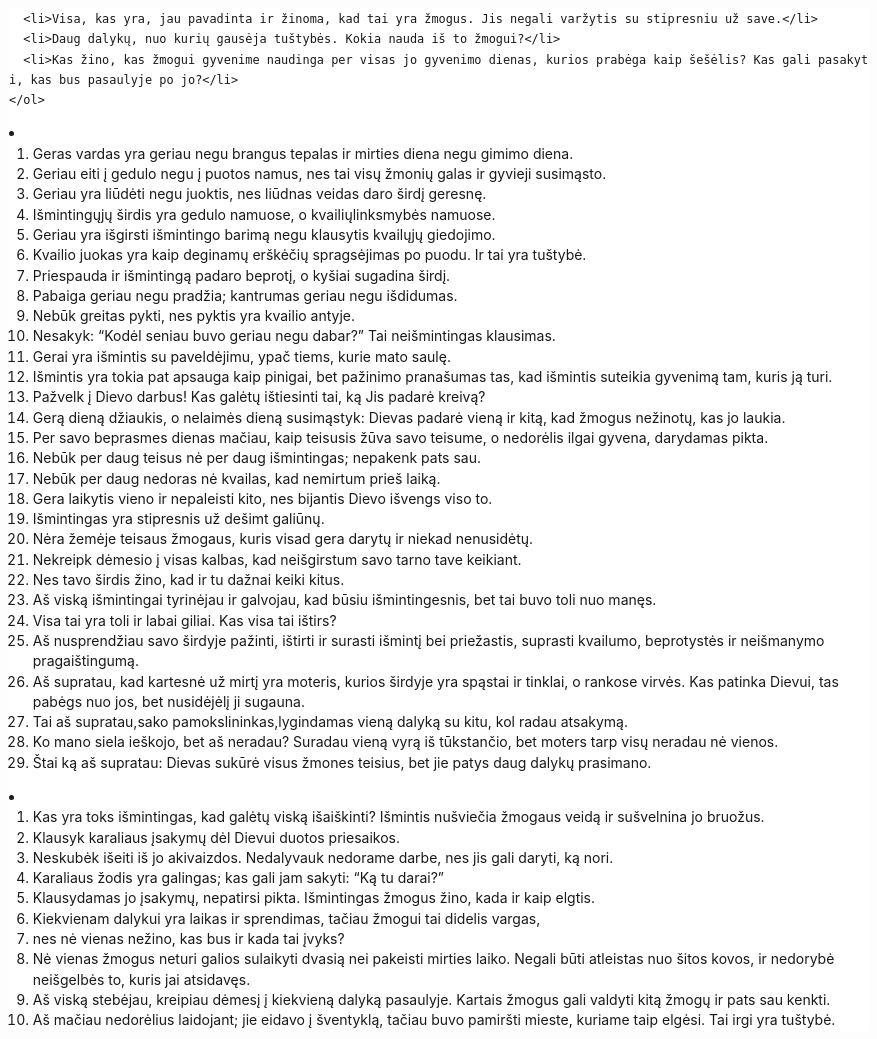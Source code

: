       <li>Visa, kas yra, jau pavadinta ir žinoma, kad tai yra žmogus. Jis negali varžytis su stipresniu už save.</li>
      <li>Daug dalykų, nuo kurių gausėja tuštybės. Kokia nauda iš to žmogui?</li>
      <li>Kas žino, kas žmogui gyvenime naudinga per visas jo gyvenimo dienas, kurios prabėga kaip šešėlis? Kas gali pasakyti, kas bus pasaulyje po jo?</li>
    </ol>
  </li>
  <li>
    <ol>
      <li>Geras vardas yra geriau negu brangus tepalas ir mirties diena negu gimimo diena.</li>
      <li>Geriau eiti į gedulo negu į puotos namus, nes tai visų žmonių galas ir gyvieji susimąsto.</li>
      <li>Geriau yra liūdėti negu juoktis, nes liūdnas veidas daro širdį geresnę.</li>
      <li>Išmintingųjų širdis yra gedulo namuose, o kvailių­linksmybės namuose.</li>
      <li>Geriau yra išgirsti išmintingo barimą negu klausytis kvailųjų giedojimo.</li>
      <li>Kvailio juokas yra kaip deginamų erškėčių spragsėjimas po puodu. Ir tai yra tuštybė.</li>
      <li>Priespauda ir išmintingą padaro beprotį, o kyšiai sugadina širdį.</li>
      <li>Pabaiga geriau negu pradžia; kantrumas geriau negu išdidumas.</li>
      <li>Nebūk greitas pykti, nes pyktis yra kvailio antyje.</li>
      <li>Nesakyk: “Kodėl seniau buvo geriau negu dabar?” Tai neišmintingas klausimas.</li>
      <li>Gerai yra išmintis su paveldėjimu, ypač tiems, kurie mato saulę.</li>
      <li>Išmintis yra tokia pat apsauga kaip pinigai, bet pažinimo pranašumas tas, kad išmintis suteikia gyvenimą tam, kuris ją turi.</li>
      <li>Pažvelk į Dievo darbus! Kas galėtų ištiesinti tai, ką Jis padarė kreivą?</li>
      <li>Gerą dieną džiaukis, o nelaimės dieną susimąstyk: Dievas padarė vieną ir kitą, kad žmogus nežinotų, kas jo laukia.</li>
      <li>Per savo beprasmes dienas mačiau, kaip teisusis žūva savo teisume, o nedorėlis ilgai gyvena, darydamas pikta.</li>
      <li>Nebūk per daug teisus nė per daug išmintingas; nepakenk pats sau.</li>
      <li>Nebūk per daug nedoras nė kvailas, kad nemirtum prieš laiką.</li>
      <li>Gera laikytis vieno ir nepaleisti kito, nes bijantis Dievo išvengs viso to.</li>
      <li>Išmintingas yra stipresnis už dešimt galiūnų.</li>
      <li>Nėra žemėje teisaus žmogaus, kuris visad gera darytų ir niekad nenusidėtų.</li>
      <li>Nekreipk dėmesio į visas kalbas, kad neišgirstum savo tarno tave keikiant.</li>
      <li>Nes tavo širdis žino, kad ir tu dažnai keiki kitus.</li>
      <li>Aš viską išmintingai tyrinėjau ir galvojau, kad būsiu išmintingesnis, bet tai buvo toli nuo manęs.</li>
      <li>Visa tai yra toli ir labai giliai. Kas visa tai ištirs?</li>
      <li>Aš nusprendžiau savo širdyje pažinti, ištirti ir surasti išmintį bei priežastis, suprasti kvailumo, beprotystės ir neišmanymo pragaištingumą.</li>
      <li>Aš supratau, kad kartesnė už mirtį yra moteris, kurios širdyje yra spąstai ir tinklai, o rankose­ virvės. Kas patinka Dievui, tas pabėgs nuo jos, bet nusidėjėlį ji sugauna.</li>
      <li>Tai aš supratau,­sako pamokslininkas,­lygindamas vieną dalyką su kitu, kol radau atsakymą.</li>
      <li>Ko mano siela ieškojo, bet aš neradau? Suradau vieną vyrą iš tūkstančio, bet moters tarp visų neradau nė vienos.</li>
      <li>Štai ką aš supratau: Dievas sukūrė visus žmones teisius, bet jie patys daug dalykų prasimano.</li>
    </ol>
  </li>
  <li>
    <ol>
      <li>Kas yra toks išmintingas, kad galėtų viską išaiškinti? Išmintis nušviečia žmogaus veidą ir sušvelnina jo bruožus.</li>
      <li>Klausyk karaliaus įsakymų dėl Dievui duotos priesaikos.</li>
      <li>Neskubėk išeiti iš jo akivaizdos. Nedalyvauk nedorame darbe, nes jis gali daryti, ką nori.</li>
      <li>Karaliaus žodis yra galingas; kas gali jam sakyti: “Ką tu darai?”</li>
      <li>Klausydamas jo įsakymų, nepatirsi pikta. Išmintingas žmogus žino, kada ir kaip elgtis.</li>
      <li>Kiekvienam dalykui yra laikas ir sprendimas, tačiau žmogui tai didelis vargas,</li>
      <li>nes nė vienas nežino, kas bus ir kada tai įvyks?</li>
      <li>Nė vienas žmogus neturi galios sulaikyti dvasią nei pakeisti mirties laiko. Negali būti atleistas nuo šitos kovos, ir nedorybė neišgelbės to, kuris jai atsidavęs.</li>
      <li>Aš viską stebėjau, kreipiau dėmesį į kiekvieną dalyką pasaulyje. Kartais žmogus gali valdyti kitą žmogų ir pats sau kenkti.</li>
      <li>Aš mačiau nedorėlius laidojant; jie eidavo į šventyklą, tačiau buvo pamiršti mieste, kuriame taip elgėsi. Tai irgi yra tuštybė.</li>